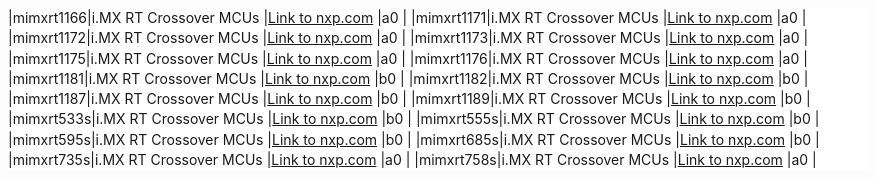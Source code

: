 |mimxrt1166|i.MX RT Crossover MCUs                 |[Link to nxp.com](https://www.nxp.com/products/processors-and-microcontrollers/arm-microcontrollers/i-mx-rt-crossover-mcus/i-mx-rt1160-crossover-mcu-dual-core-arm-cortex-m7-and-cortex-m4:i.MX-RT1160)                                                                                                |a0             |
|mimxrt1171|i.MX RT Crossover MCUs                 |[Link to nxp.com](https://www.nxp.com/products/processors-and-microcontrollers/arm-microcontrollers/i-mx-rt-crossover-mcus/i-mx-rt1170-crossover-mcu-family-first-ghz-mcu-with-arm-cortex-m7-and-cortex-m4-cores:i.MX-RT1170)                                                                          |a0             |
|mimxrt1172|i.MX RT Crossover MCUs                 |[Link to nxp.com](https://www.nxp.com/products/processors-and-microcontrollers/arm-microcontrollers/i-mx-rt-crossover-mcus/i-mx-rt1170-crossover-mcu-family-first-ghz-mcu-with-arm-cortex-m7-and-cortex-m4-cores:i.MX-RT1170)                                                                          |a0             |
|mimxrt1173|i.MX RT Crossover MCUs                 |[Link to nxp.com](https://www.nxp.com/products/processors-and-microcontrollers/arm-microcontrollers/i-mx-rt-crossover-mcus/i-mx-rt1170-crossover-mcu-family-first-ghz-mcu-with-arm-cortex-m7-and-cortex-m4-cores:i.MX-RT1170)                                                                          |a0             |
|mimxrt1175|i.MX RT Crossover MCUs                 |[Link to nxp.com](https://www.nxp.com/products/processors-and-microcontrollers/arm-microcontrollers/i-mx-rt-crossover-mcus/i-mx-rt1170-crossover-mcu-family-first-ghz-mcu-with-arm-cortex-m7-and-cortex-m4-cores:i.MX-RT1170)                                                                          |a0             |
|mimxrt1176|i.MX RT Crossover MCUs                 |[Link to nxp.com](https://www.nxp.com/products/processors-and-microcontrollers/arm-microcontrollers/i-mx-rt-crossover-mcus/i-mx-rt1170-crossover-mcu-family-first-ghz-mcu-with-arm-cortex-m7-and-cortex-m4-cores:i.MX-RT1170)                                                                          |a0             |
|mimxrt1181|i.MX RT Crossover MCUs                 |[Link to nxp.com](https://www.nxp.com/products/processors-and-microcontrollers/arm-microcontrollers/i-mx-rt-crossover-mcus/i-mx-rt1180-crossover-mcu-dual-core-arm-cortex-m7-and-cortex-m33-with-tsn-switch:i.MX-RT1180)                                                                               |b0             |
|mimxrt1182|i.MX RT Crossover MCUs                 |[Link to nxp.com](https://www.nxp.com/products/processors-and-microcontrollers/arm-microcontrollers/i-mx-rt-crossover-mcus/i-mx-rt1180-crossover-mcu-dual-core-arm-cortex-m7-and-cortex-m33-with-tsn-switch:i.MX-RT1180)                                                                               |b0             |
|mimxrt1187|i.MX RT Crossover MCUs                 |[Link to nxp.com](https://www.nxp.com/products/processors-and-microcontrollers/arm-microcontrollers/i-mx-rt-crossover-mcus/i-mx-rt1180-crossover-mcu-dual-core-arm-cortex-m7-and-cortex-m33-with-tsn-switch:i.MX-RT1180)                                                                               |b0             |
|mimxrt1189|i.MX RT Crossover MCUs                 |[Link to nxp.com](https://www.nxp.com/products/processors-and-microcontrollers/arm-microcontrollers/i-mx-rt-crossover-mcus/i-mx-rt1180-crossover-mcu-dual-core-arm-cortex-m7-and-cortex-m33-with-tsn-switch:i.MX-RT1180)                                                                               |b0             |
|mimxrt533s|i.MX RT Crossover MCUs                 |[Link to nxp.com](https://www.nxp.com/products/processors-and-microcontrollers/arm-microcontrollers/i-mx-rt-crossover-mcus/i-mx-rt500-crossover-mcu-with-arm-cortex-m33-core:i.MX-RT500)                                                                                                               |b0             |
|mimxrt555s|i.MX RT Crossover MCUs                 |[Link to nxp.com](https://www.nxp.com/products/processors-and-microcontrollers/arm-microcontrollers/i-mx-rt-crossover-mcus/i-mx-rt500-crossover-mcu-with-arm-cortex-m33-core:i.MX-RT500)                                                                                                               |b0             |
|mimxrt595s|i.MX RT Crossover MCUs                 |[Link to nxp.com](https://www.nxp.com/products/processors-and-microcontrollers/arm-microcontrollers/i-mx-rt-crossover-mcus/i-mx-rt500-crossover-mcu-with-arm-cortex-m33-core:i.MX-RT500)                                                                                                               |b0             |
|mimxrt685s|i.MX RT Crossover MCUs                 |[Link to nxp.com](https://www.nxp.com/products/processors-and-microcontrollers/arm-microcontrollers/i-mx-rt-crossover-mcus/i-mx-rt600-crossover-mcu-with-arm-cortex-m33-and-dsp-cores:i.MX-RT600)                                                                                                      |b0             |
|mimxrt735s|i.MX RT Crossover MCUs                 |[Link to nxp.com](https://www.nxp.com/products/processors-and-microcontrollers/arm-microcontrollers/i-mx-rt-crossover-mcus/i-mx-rt700-crossover-mcu-with-arm-cortex-m33-npu-dsp-and-gpu-cores:i.MX-RT700)                                                                                              |a0             |
|mimxrt758s|i.MX RT Crossover MCUs                 |[Link to nxp.com](https://www.nxp.com/products/processors-and-microcontrollers/arm-microcontrollers/i-mx-rt-crossover-mcus/i-mx-rt700-crossover-mcu-with-arm-cortex-m33-npu-dsp-and-gpu-cores:i.MX-RT700)                                                                                              |a0             |